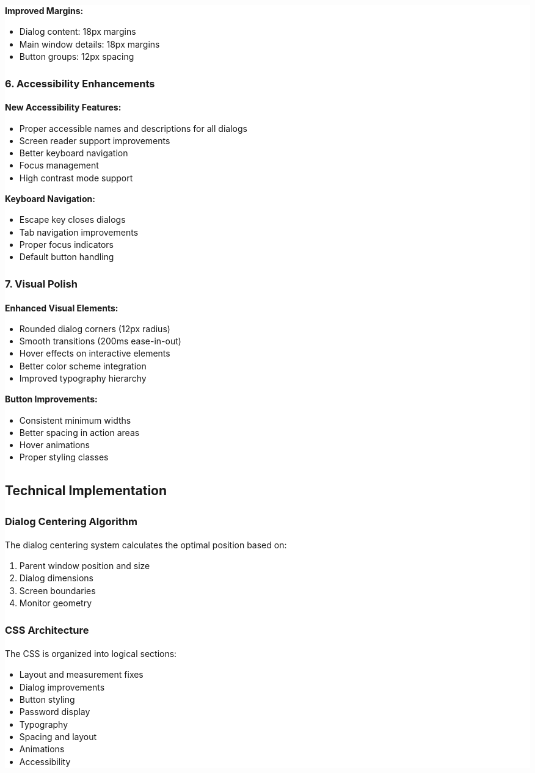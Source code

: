 **Improved Margins:**
- Dialog content: 18px margins
- Main window details: 18px margins
- Button groups: 12px spacing

### 6. Accessibility Enhancements

**New Accessibility Features:**
- Proper accessible names and descriptions for all dialogs
- Screen reader support improvements
- Better keyboard navigation
- Focus management
- High contrast mode support

**Keyboard Navigation:**
- Escape key closes dialogs
- Tab navigation improvements
- Proper focus indicators
- Default button handling

### 7. Visual Polish

**Enhanced Visual Elements:**
- Rounded dialog corners (12px radius)
- Smooth transitions (200ms ease-in-out)
- Hover effects on interactive elements
- Better color scheme integration
- Improved typography hierarchy

**Button Improvements:**
- Consistent minimum widths
- Better spacing in action areas
- Hover animations
- Proper styling classes

## Technical Implementation

### Dialog Centering Algorithm
The dialog centering system calculates the optimal position based on:
1. Parent window position and size
2. Dialog dimensions
3. Screen boundaries
4. Monitor geometry

### CSS Architecture
The CSS is organized into logical sections:
- Layout and measurement fixes
- Dialog improvements
- Button styling
- Password display
- Typography
- Spacing and layout
- Animations
- Accessibility
